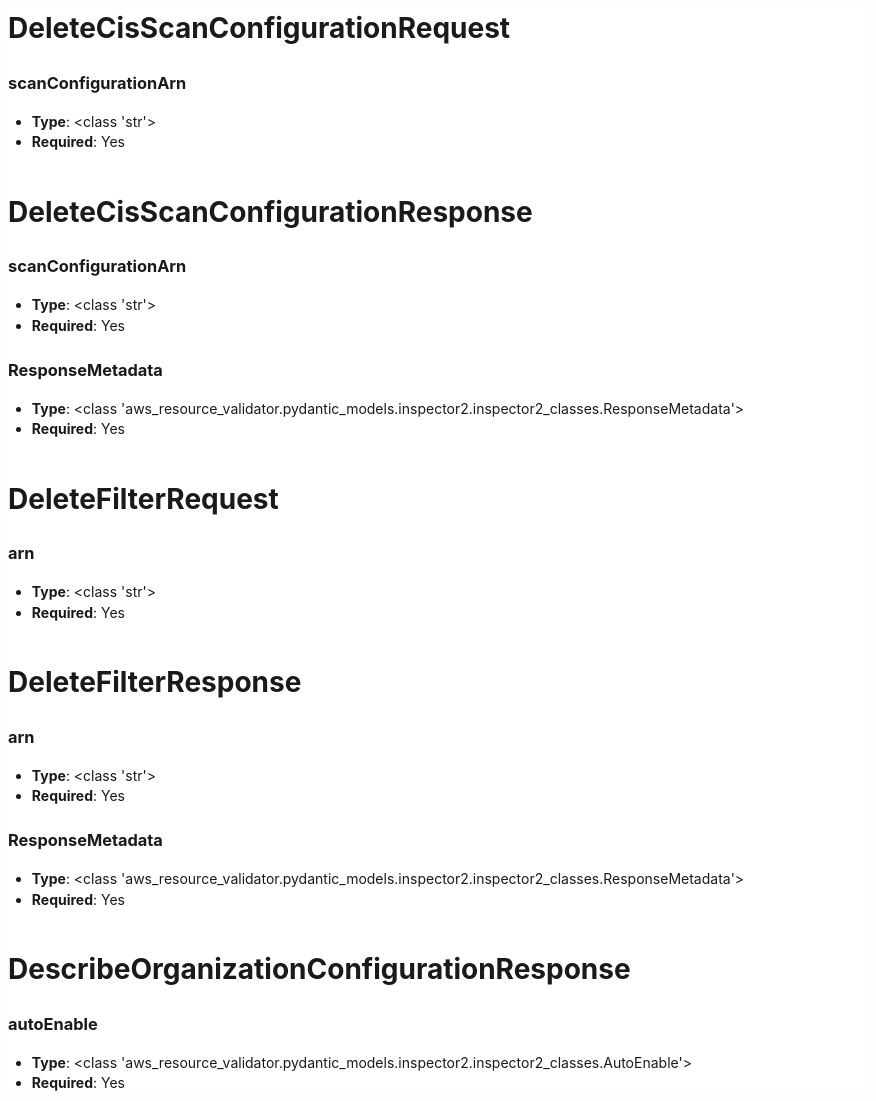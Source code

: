 
# DeleteCisScanConfigurationRequest

### scanConfigurationArn
- **Type**: <class 'str'>
- **Required**: Yes


# DeleteCisScanConfigurationResponse

### scanConfigurationArn
- **Type**: <class 'str'>
- **Required**: Yes

### ResponseMetadata
- **Type**: <class 'aws_resource_validator.pydantic_models.inspector2.inspector2_classes.ResponseMetadata'>
- **Required**: Yes


# DeleteFilterRequest

### arn
- **Type**: <class 'str'>
- **Required**: Yes


# DeleteFilterResponse

### arn
- **Type**: <class 'str'>
- **Required**: Yes

### ResponseMetadata
- **Type**: <class 'aws_resource_validator.pydantic_models.inspector2.inspector2_classes.ResponseMetadata'>
- **Required**: Yes


# DescribeOrganizationConfigurationResponse

### autoEnable
- **Type**: <class 'aws_resource_validator.pydantic_models.inspector2.inspector2_classes.AutoEnable'>
- **Required**: Yes
